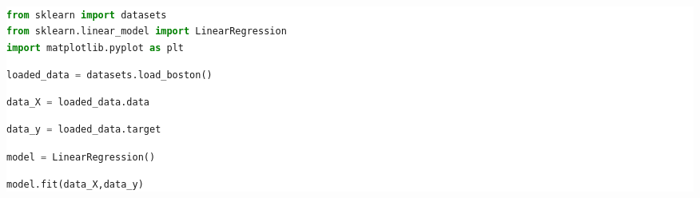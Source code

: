 


```python

```


```python

```


```python

```


```python

```


```python

```


```python

```


```python

```


```python
from sklearn import datasets
from sklearn.linear_model import LinearRegression
import matplotlib.pyplot as plt
```


```python
loaded_data = datasets.load_boston()
```


```python
data_X = loaded_data.data
```


```python
data_y = loaded_data.target
```


```python
model = LinearRegression()
```


```python
model.fit(data_X,data_y)
```
